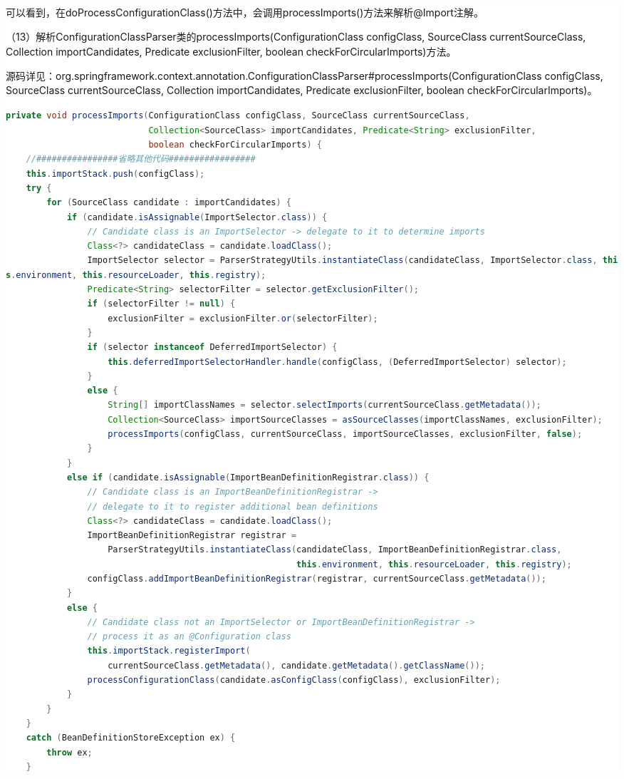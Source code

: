可以看到，在doProcessConfigurationClass()方法中，会调用processImports()方法来解析@Import注解。

（13）解析ConfigurationClassParser类的processImports(ConfigurationClass configClass, SourceClass currentSourceClass, Collection<SourceClass> importCandidates, Predicate<String> exclusionFilter, boolean checkForCircularImports)方法。

源码详见：org.springframework.context.annotation.ConfigurationClassParser#processImports(ConfigurationClass configClass, SourceClass currentSourceClass, Collection<SourceClass> importCandidates, Predicate<String> exclusionFilter, boolean checkForCircularImports)。

```java
private void processImports(ConfigurationClass configClass, SourceClass currentSourceClass,
                            Collection<SourceClass> importCandidates, Predicate<String> exclusionFilter,
                            boolean checkForCircularImports) {
	//################省略其他代码#################
    this.importStack.push(configClass);
    try {
        for (SourceClass candidate : importCandidates) {
            if (candidate.isAssignable(ImportSelector.class)) {
                // Candidate class is an ImportSelector -> delegate to it to determine imports
                Class<?> candidateClass = candidate.loadClass();
                ImportSelector selector = ParserStrategyUtils.instantiateClass(candidateClass, ImportSelector.class, this.environment, this.resourceLoader, this.registry);
                Predicate<String> selectorFilter = selector.getExclusionFilter();
                if (selectorFilter != null) {
                    exclusionFilter = exclusionFilter.or(selectorFilter);
                }
                if (selector instanceof DeferredImportSelector) {
                    this.deferredImportSelectorHandler.handle(configClass, (DeferredImportSelector) selector);
                }
                else {
                    String[] importClassNames = selector.selectImports(currentSourceClass.getMetadata());
                    Collection<SourceClass> importSourceClasses = asSourceClasses(importClassNames, exclusionFilter);
                    processImports(configClass, currentSourceClass, importSourceClasses, exclusionFilter, false);
                }
            }
            else if (candidate.isAssignable(ImportBeanDefinitionRegistrar.class)) {
                // Candidate class is an ImportBeanDefinitionRegistrar ->
                // delegate to it to register additional bean definitions
                Class<?> candidateClass = candidate.loadClass();
                ImportBeanDefinitionRegistrar registrar =
                    ParserStrategyUtils.instantiateClass(candidateClass, ImportBeanDefinitionRegistrar.class,
                                                         this.environment, this.resourceLoader, this.registry);
                configClass.addImportBeanDefinitionRegistrar(registrar, currentSourceClass.getMetadata());
            }
            else {
                // Candidate class not an ImportSelector or ImportBeanDefinitionRegistrar ->
                // process it as an @Configuration class
                this.importStack.registerImport(
                    currentSourceClass.getMetadata(), candidate.getMetadata().getClassName());
                processConfigurationClass(candidate.asConfigClass(configClass), exclusionFilter);
            }
        }
    }
    catch (BeanDefinitionStoreException ex) {
        throw ex;
    }
```